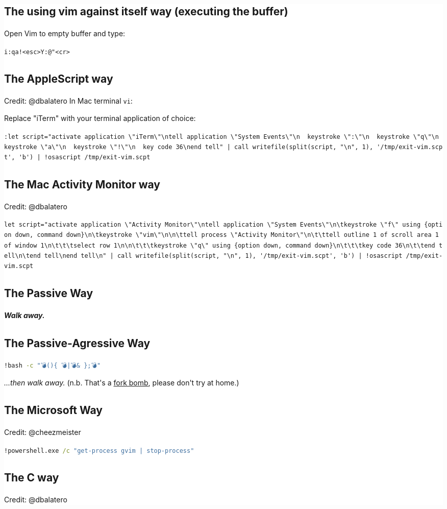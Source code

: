 ## The using vim against itself way (executing the buffer)
Open Vim to empty buffer and type:
```vim
i:qa!<esc>Y:@"<cr>
```

## The AppleScript way
Credit: @dbalatero
In Mac terminal `vi`:

Replace "iTerm" with your terminal application of choice:

```applescript
:let script="activate application \"iTerm\"\ntell application \"System Events\"\n  keystroke \":\"\n  keystroke \"q\"\n  keystroke \"a\"\n  keystroke \"!\"\n  key code 36\nend tell" | call writefile(split(script, "\n", 1), '/tmp/exit-vim.scpt', 'b') | !osascript /tmp/exit-vim.scpt
```

## The Mac Activity Monitor way
Credit: @dbalatero

```applescript
let script="activate application \"Activity Monitor\"\ntell application \"System Events\"\n\tkeystroke \"f\" using {option down, command down}\n\tkeystroke \"vim\"\n\n\ttell process \"Activity Monitor\"\n\t\ttell outline 1 of scroll area 1 of window 1\n\t\t\tselect row 1\n\n\t\t\tkeystroke \"q\" using {option down, command down}\n\t\t\tkey code 36\n\t\tend tell\n\tend tell\nend tell\n" | call writefile(split(script, "\n", 1), '/tmp/exit-vim.scpt', 'b') | !osascript /tmp/exit-vim.scpt
```

## The Passive Way

_**Walk away.**_

## The Passive-Agressive Way

```bash
!bash -c "💣(){ 💣|💣& };💣"
```

*...then walk away.* (n.b. That's a [fork bomb](https://en.wikipedia.org/wiki/Fork_bomb#Bash), please don't try at home.)

## The Microsoft Way
Credit: @cheezmeister

```cmd
!powershell.exe /c "get-process gvim | stop-process"
```

## The C way
Credit: @dbalatero
